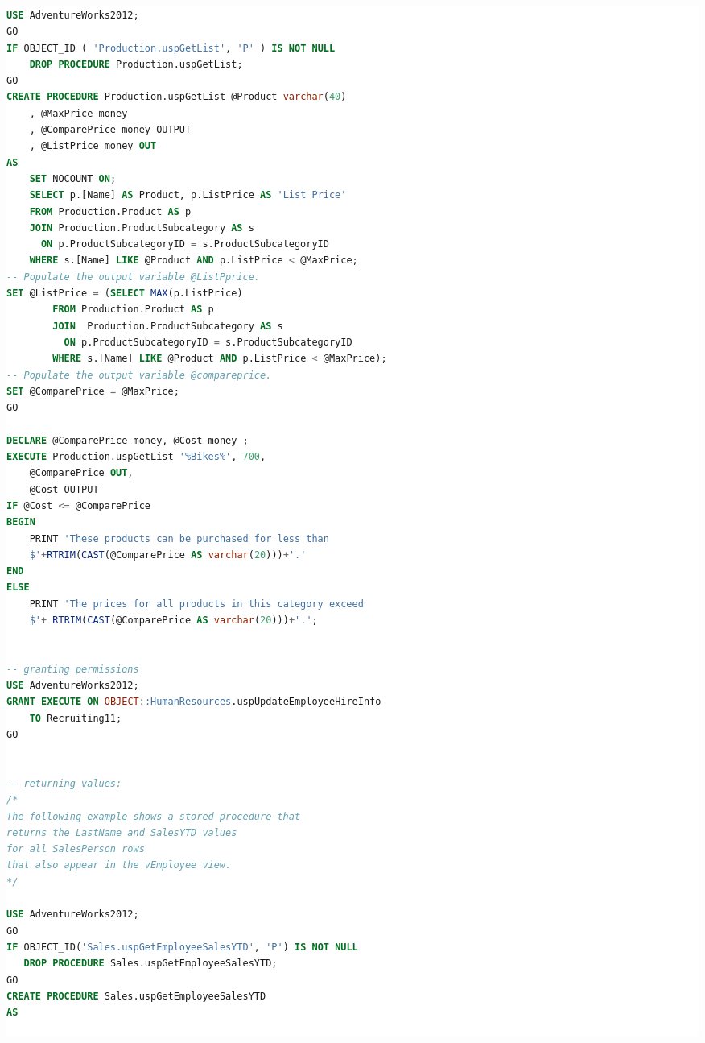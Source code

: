 ```sql
USE AdventureWorks2012;  
GO  
IF OBJECT_ID ( 'Production.uspGetList', 'P' ) IS NOT NULL   
    DROP PROCEDURE Production.uspGetList;  
GO  
CREATE PROCEDURE Production.uspGetList @Product varchar(40)   
    , @MaxPrice money   
    , @ComparePrice money OUTPUT  
    , @ListPrice money OUT  
AS  
    SET NOCOUNT ON;  
    SELECT p.[Name] AS Product, p.ListPrice AS 'List Price'  
    FROM Production.Product AS p  
    JOIN Production.ProductSubcategory AS s   
      ON p.ProductSubcategoryID = s.ProductSubcategoryID  
    WHERE s.[Name] LIKE @Product AND p.ListPrice < @MaxPrice;  
-- Populate the output variable @ListPprice.  
SET @ListPrice = (SELECT MAX(p.ListPrice)  
        FROM Production.Product AS p  
        JOIN  Production.ProductSubcategory AS s   
          ON p.ProductSubcategoryID = s.ProductSubcategoryID  
        WHERE s.[Name] LIKE @Product AND p.ListPrice < @MaxPrice);  
-- Populate the output variable @compareprice.  
SET @ComparePrice = @MaxPrice;  
GO

DECLARE @ComparePrice money, @Cost money ;  
EXECUTE Production.uspGetList '%Bikes%', 700,   
    @ComparePrice OUT,   
    @Cost OUTPUT  
IF @Cost <= @ComparePrice   
BEGIN  
    PRINT 'These products can be purchased for less than   
    $'+RTRIM(CAST(@ComparePrice AS varchar(20)))+'.'  
END  
ELSE  
    PRINT 'The prices for all products in this category exceed   
    $'+ RTRIM(CAST(@ComparePrice AS varchar(20)))+'.';


-- granting permissions
USE AdventureWorks2012;   
GRANT EXECUTE ON OBJECT::HumanResources.uspUpdateEmployeeHireInfo  
    TO Recruiting11;  
GO


-- returning values:
/*
The following example shows a stored procedure that 
returns the LastName and SalesYTD values 
for all SalesPerson rows 
that also appear in the vEmployee view.
*/

USE AdventureWorks2012;  
GO  
IF OBJECT_ID('Sales.uspGetEmployeeSalesYTD', 'P') IS NOT NULL  
   DROP PROCEDURE Sales.uspGetEmployeeSalesYTD;  
GO  
CREATE PROCEDURE Sales.uspGetEmployeeSalesYTD  
AS    
 
```
